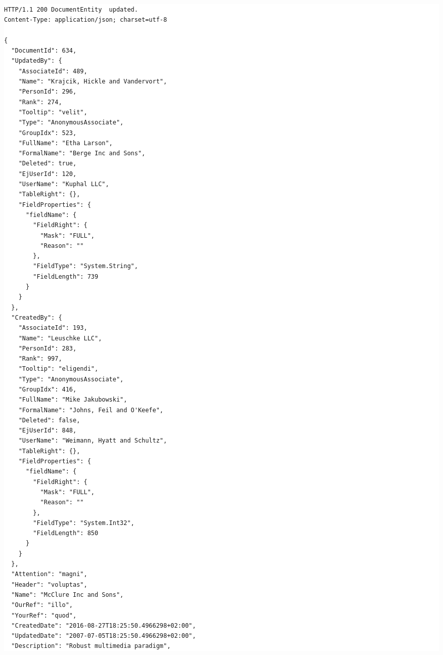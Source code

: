 ```http_
HTTP/1.1 200 DocumentEntity  updated.
Content-Type: application/json; charset=utf-8

{
  "DocumentId": 634,
  "UpdatedBy": {
    "AssociateId": 489,
    "Name": "Krajcik, Hickle and Vandervort",
    "PersonId": 296,
    "Rank": 274,
    "Tooltip": "velit",
    "Type": "AnonymousAssociate",
    "GroupIdx": 523,
    "FullName": "Etha Larson",
    "FormalName": "Berge Inc and Sons",
    "Deleted": true,
    "EjUserId": 120,
    "UserName": "Kuphal LLC",
    "TableRight": {},
    "FieldProperties": {
      "fieldName": {
        "FieldRight": {
          "Mask": "FULL",
          "Reason": ""
        },
        "FieldType": "System.String",
        "FieldLength": 739
      }
    }
  },
  "CreatedBy": {
    "AssociateId": 193,
    "Name": "Leuschke LLC",
    "PersonId": 283,
    "Rank": 997,
    "Tooltip": "eligendi",
    "Type": "AnonymousAssociate",
    "GroupIdx": 416,
    "FullName": "Mike Jakubowski",
    "FormalName": "Johns, Feil and O'Keefe",
    "Deleted": false,
    "EjUserId": 848,
    "UserName": "Weimann, Hyatt and Schultz",
    "TableRight": {},
    "FieldProperties": {
      "fieldName": {
        "FieldRight": {
          "Mask": "FULL",
          "Reason": ""
        },
        "FieldType": "System.Int32",
        "FieldLength": 850
      }
    }
  },
  "Attention": "magni",
  "Header": "voluptas",
  "Name": "McClure Inc and Sons",
  "OurRef": "illo",
  "YourRef": "quod",
  "CreatedDate": "2016-08-27T18:25:50.4966298+02:00",
  "UpdatedDate": "2007-07-05T18:25:50.4966298+02:00",
  "Description": "Robust multimedia paradigm",
```